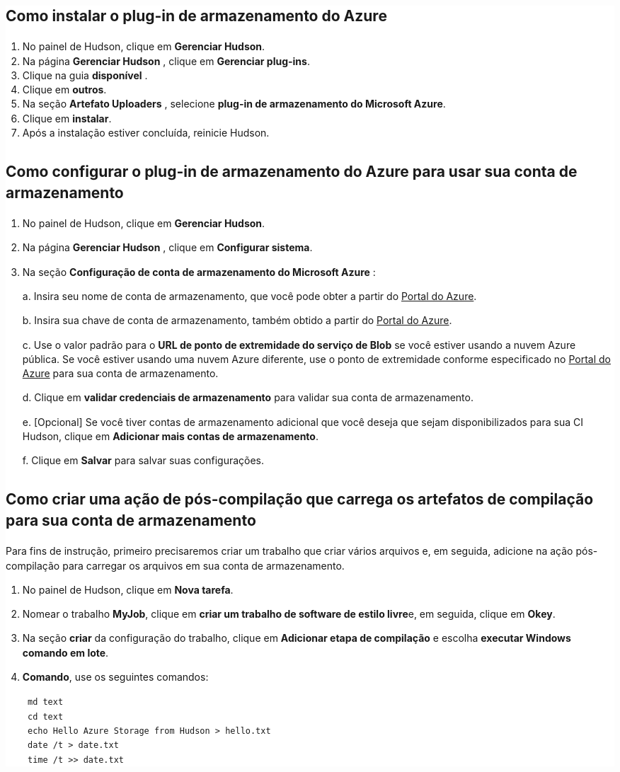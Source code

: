 ## <a name="how-to-install-the-azure-storage-plugin"></a>Como instalar o plug-in de armazenamento do Azure ##

1. No painel de Hudson, clique em **Gerenciar Hudson**.
2. Na página **Gerenciar Hudson** , clique em **Gerenciar plug-ins**.
3. Clique na guia **disponível** .
4. Clique em **outros**.
5. Na seção **Artefato Uploaders** , selecione **plug-in de armazenamento do Microsoft Azure**.
6. Clique em **instalar**.
7. Após a instalação estiver concluída, reinicie Hudson.

## <a name="how-to-configure-the-azure-storage-plugin-to-use-your-storage-account"></a>Como configurar o plug-in de armazenamento do Azure para usar sua conta de armazenamento ##

1. No painel de Hudson, clique em **Gerenciar Hudson**.
2. Na página **Gerenciar Hudson** , clique em **Configurar sistema**.
3. Na seção **Configuração de conta de armazenamento do Microsoft Azure** :

    a. Insira seu nome de conta de armazenamento, que você pode obter a partir do [Portal do Azure](https://portal.azure.com).

    b. Insira sua chave de conta de armazenamento, também obtido a partir do [Portal do Azure](https://portal.azure.com).

    c. Use o valor padrão para o **URL de ponto de extremidade do serviço de Blob** se você estiver usando a nuvem Azure pública. Se você estiver usando uma nuvem Azure diferente, use o ponto de extremidade conforme especificado no [Portal do Azure](https://portal.azure.com) para sua conta de armazenamento.

    d. Clique em **validar credenciais de armazenamento** para validar sua conta de armazenamento.

    e. [Opcional] Se você tiver contas de armazenamento adicional que você deseja que sejam disponibilizados para sua CI Hudson, clique em **Adicionar mais contas de armazenamento**.

    f. Clique em **Salvar** para salvar suas configurações.

## <a name="how-to-create-a-post-build-action-that-uploads-your-build-artifacts-to-your-storage-account"></a>Como criar uma ação de pós-compilação que carrega os artefatos de compilação para sua conta de armazenamento ##

Para fins de instrução, primeiro precisaremos criar um trabalho que criar vários arquivos e, em seguida, adicione na ação pós-compilação para carregar os arquivos em sua conta de armazenamento.

1. No painel de Hudson, clique em **Nova tarefa**.
2. Nomear o trabalho **MyJob**, clique em **criar um trabalho de software de estilo livre**e, em seguida, clique em **Okey**.
3. Na seção **criar** da configuração do trabalho, clique em **Adicionar etapa de compilação** e escolha **executar Windows comando em lote**.
4. **Comando**, use os seguintes comandos:

        md text
        cd text
        echo Hello Azure Storage from Hudson > hello.txt
        date /t > date.txt
        time /t >> date.txt
